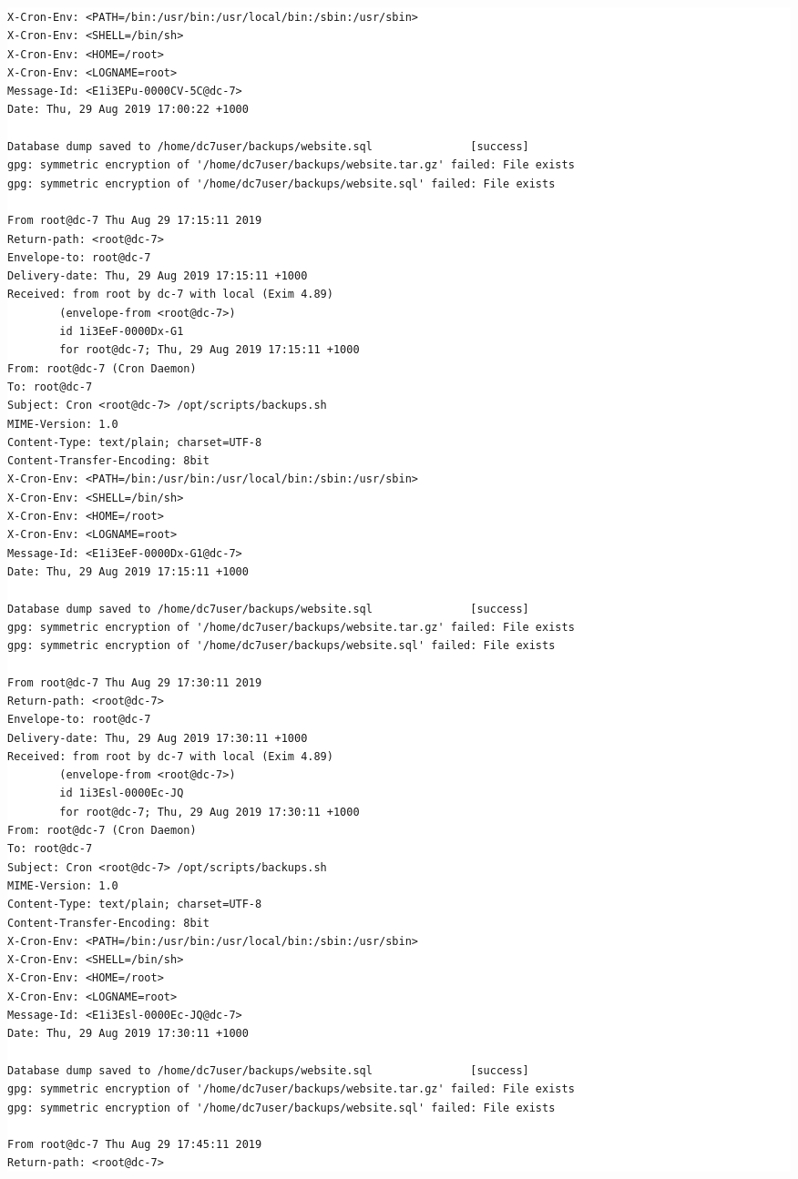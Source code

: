 ```text
X-Cron-Env: <PATH=/bin:/usr/bin:/usr/local/bin:/sbin:/usr/sbin>
X-Cron-Env: <SHELL=/bin/sh>
X-Cron-Env: <HOME=/root>
X-Cron-Env: <LOGNAME=root>
Message-Id: <E1i3EPu-0000CV-5C@dc-7>
Date: Thu, 29 Aug 2019 17:00:22 +1000

Database dump saved to /home/dc7user/backups/website.sql               [success]
gpg: symmetric encryption of '/home/dc7user/backups/website.tar.gz' failed: File exists
gpg: symmetric encryption of '/home/dc7user/backups/website.sql' failed: File exists

From root@dc-7 Thu Aug 29 17:15:11 2019
Return-path: <root@dc-7>
Envelope-to: root@dc-7
Delivery-date: Thu, 29 Aug 2019 17:15:11 +1000
Received: from root by dc-7 with local (Exim 4.89)
        (envelope-from <root@dc-7>)
        id 1i3EeF-0000Dx-G1
        for root@dc-7; Thu, 29 Aug 2019 17:15:11 +1000
From: root@dc-7 (Cron Daemon)
To: root@dc-7
Subject: Cron <root@dc-7> /opt/scripts/backups.sh
MIME-Version: 1.0
Content-Type: text/plain; charset=UTF-8
Content-Transfer-Encoding: 8bit
X-Cron-Env: <PATH=/bin:/usr/bin:/usr/local/bin:/sbin:/usr/sbin>
X-Cron-Env: <SHELL=/bin/sh>
X-Cron-Env: <HOME=/root>
X-Cron-Env: <LOGNAME=root>
Message-Id: <E1i3EeF-0000Dx-G1@dc-7>
Date: Thu, 29 Aug 2019 17:15:11 +1000

Database dump saved to /home/dc7user/backups/website.sql               [success]
gpg: symmetric encryption of '/home/dc7user/backups/website.tar.gz' failed: File exists
gpg: symmetric encryption of '/home/dc7user/backups/website.sql' failed: File exists

From root@dc-7 Thu Aug 29 17:30:11 2019
Return-path: <root@dc-7>
Envelope-to: root@dc-7
Delivery-date: Thu, 29 Aug 2019 17:30:11 +1000
Received: from root by dc-7 with local (Exim 4.89)
        (envelope-from <root@dc-7>)
        id 1i3Esl-0000Ec-JQ
        for root@dc-7; Thu, 29 Aug 2019 17:30:11 +1000
From: root@dc-7 (Cron Daemon)
To: root@dc-7
Subject: Cron <root@dc-7> /opt/scripts/backups.sh
MIME-Version: 1.0
Content-Type: text/plain; charset=UTF-8
Content-Transfer-Encoding: 8bit
X-Cron-Env: <PATH=/bin:/usr/bin:/usr/local/bin:/sbin:/usr/sbin>
X-Cron-Env: <SHELL=/bin/sh>
X-Cron-Env: <HOME=/root>
X-Cron-Env: <LOGNAME=root>
Message-Id: <E1i3Esl-0000Ec-JQ@dc-7>
Date: Thu, 29 Aug 2019 17:30:11 +1000

Database dump saved to /home/dc7user/backups/website.sql               [success]
gpg: symmetric encryption of '/home/dc7user/backups/website.tar.gz' failed: File exists
gpg: symmetric encryption of '/home/dc7user/backups/website.sql' failed: File exists

From root@dc-7 Thu Aug 29 17:45:11 2019
Return-path: <root@dc-7>
```